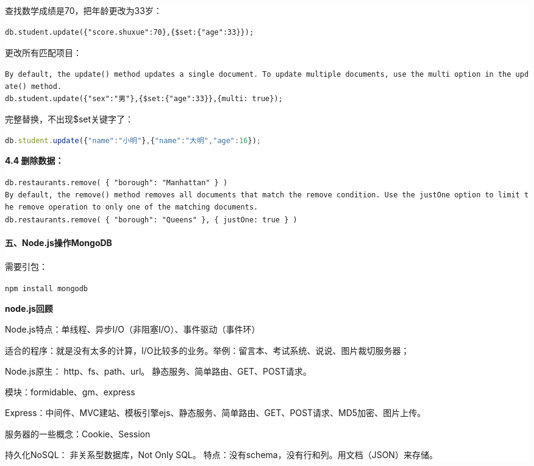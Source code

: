 查找数学成绩是70，把年龄更改为33岁：

`db.student.update({"score.shuxue":70},{$set:{"age":33}});`

更改所有匹配项目：

    By default, the update() method updates a single document. To update multiple documents, use the multi option in the update() method.  
    db.student.update({"sex":"男"},{$set:{"age":33}},{multi: true});

完整替换，不出现$set关键字了：

```javascript
db.student.update({"name":"小明"},{"name":"大明","age":16});
```

**4.4 删除数据：**

    db.restaurants.remove( { "borough": "Manhattan" } )
    By default, the remove() method removes all documents that match the remove condition. Use the justOne option to limit the remove operation to only one of the matching documents.
    db.restaurants.remove( { "borough": "Queens" }, { justOne: true } )

 
#### 五、Node.js操作MongoDB

需要引包：

`npm install mongodb`

**node.js回顾**

Node.js特点：单线程、异步I/O（非阻塞I/O）、事件驱动（事件环）

适合的程序：就是没有太多的计算，I/O比较多的业务。举例：留言本、考试系统、说说、图片裁切服务器；

Node.js原生： http、fs、path、url。 静态服务、简单路由、GET、POST请求。

模块：formidable、gm、express

Express：中间件、MVC建站、模板引擎ejs、静态服务、简单路由、GET、POST请求、MD5加密、图片上传。

服务器的一些概念：Cookie、Session

持久化NoSQL： 非关系型数据库，Not Only SQL。
特点：没有schema，没有行和列。用文档（JSON）来存储。

